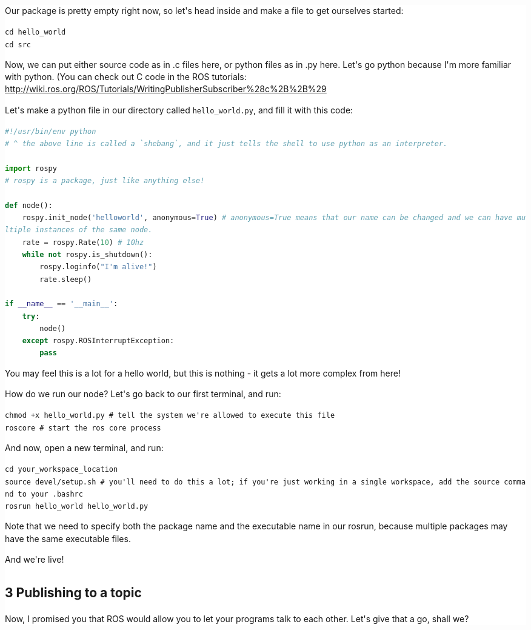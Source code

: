 Our package is pretty empty right now, so let's head inside and make a file to get ourselves started:
```
cd hello_world
cd src
```
Now, we can put either source code as in .c files here, or python files as in .py here. Let's go python because I'm more familiar with python. (You can check out C code in the ROS tutorials: http://wiki.ros.org/ROS/Tutorials/WritingPublisherSubscriber%28c%2B%2B%29

Let's make a python file in our directory called `hello_world.py`, and fill it with this code:
```python
#!/usr/bin/env python
# ^ the above line is called a `shebang`, and it just tells the shell to use python as an interpreter.

import rospy
# rospy is a package, just like anything else!

def node():
    rospy.init_node('helloworld', anonymous=True) # anonymous=True means that our name can be changed and we can have multiple instances of the same node.
    rate = rospy.Rate(10) # 10hz
    while not rospy.is_shutdown():
        rospy.loginfo("I'm alive!")
        rate.sleep()

if __name__ == '__main__':
    try:
        node()
    except rospy.ROSInterruptException:
        pass
```
You may feel this is a lot for a hello world, but this is nothing - it gets a lot more complex from here!

How do we run our node? Let's go back to our first terminal, and run:
```
chmod +x hello_world.py # tell the system we're allowed to execute this file
roscore # start the ros core process
```
And now, open a new terminal, and run:
```
cd your_workspace_location
source devel/setup.sh # you'll need to do this a lot; if you're just working in a single workspace, add the source command to your .bashrc
rosrun hello_world hello_world.py
```
Note that we need to specify both the package name and the executable name in our rosrun, because multiple packages may have the same executable files.

And we're live!

## 3 Publishing to a topic
Now, I promised you that ROS would allow you to let your programs talk to each other. Let's give that a go, shall we?

